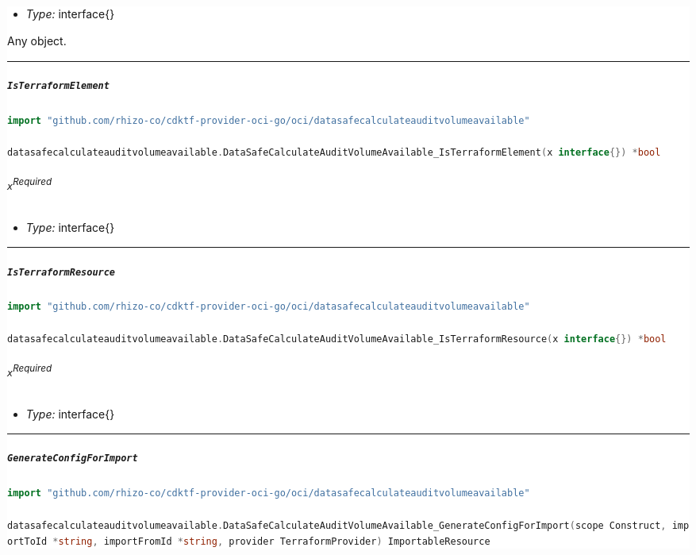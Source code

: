 - *Type:* interface{}

Any object.

---

##### `IsTerraformElement` <a name="IsTerraformElement" id="rhizo-co-terraform-provider-oci.dataSafeCalculateAuditVolumeAvailable.DataSafeCalculateAuditVolumeAvailable.isTerraformElement"></a>

```go
import "github.com/rhizo-co/cdktf-provider-oci-go/oci/datasafecalculateauditvolumeavailable"

datasafecalculateauditvolumeavailable.DataSafeCalculateAuditVolumeAvailable_IsTerraformElement(x interface{}) *bool
```

###### `x`<sup>Required</sup> <a name="x" id="rhizo-co-terraform-provider-oci.dataSafeCalculateAuditVolumeAvailable.DataSafeCalculateAuditVolumeAvailable.isTerraformElement.parameter.x"></a>

- *Type:* interface{}

---

##### `IsTerraformResource` <a name="IsTerraformResource" id="rhizo-co-terraform-provider-oci.dataSafeCalculateAuditVolumeAvailable.DataSafeCalculateAuditVolumeAvailable.isTerraformResource"></a>

```go
import "github.com/rhizo-co/cdktf-provider-oci-go/oci/datasafecalculateauditvolumeavailable"

datasafecalculateauditvolumeavailable.DataSafeCalculateAuditVolumeAvailable_IsTerraformResource(x interface{}) *bool
```

###### `x`<sup>Required</sup> <a name="x" id="rhizo-co-terraform-provider-oci.dataSafeCalculateAuditVolumeAvailable.DataSafeCalculateAuditVolumeAvailable.isTerraformResource.parameter.x"></a>

- *Type:* interface{}

---

##### `GenerateConfigForImport` <a name="GenerateConfigForImport" id="rhizo-co-terraform-provider-oci.dataSafeCalculateAuditVolumeAvailable.DataSafeCalculateAuditVolumeAvailable.generateConfigForImport"></a>

```go
import "github.com/rhizo-co/cdktf-provider-oci-go/oci/datasafecalculateauditvolumeavailable"

datasafecalculateauditvolumeavailable.DataSafeCalculateAuditVolumeAvailable_GenerateConfigForImport(scope Construct, importToId *string, importFromId *string, provider TerraformProvider) ImportableResource
```
